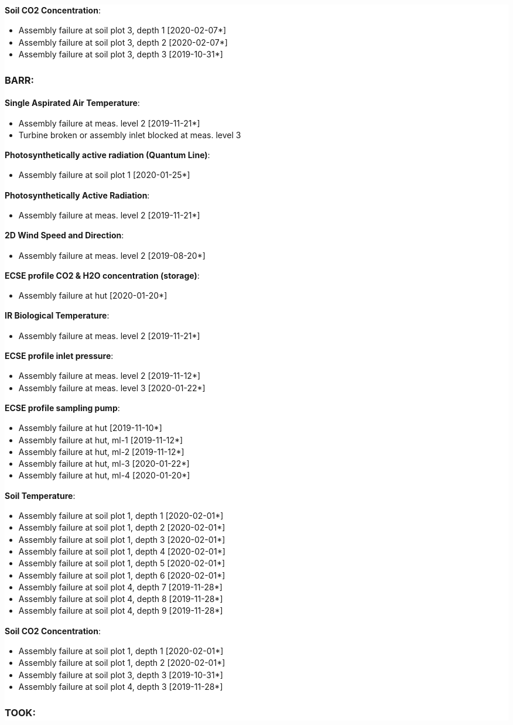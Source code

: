 **Soil CO2 Concentration**:
 - Assembly failure at soil plot 3, depth 1 [2020-02-07*]
 - Assembly failure at soil plot 3, depth 2 [2020-02-07*]
 - Assembly failure at soil plot 3, depth 3 [2019-10-31*]

### BARR:

**Single Aspirated Air Temperature**:
 - Assembly failure at meas. level 2 [2019-11-21*]
 - Turbine broken or assembly inlet blocked at meas. level 3

**Photosynthetically active radiation (Quantum Line)**:
 - Assembly failure at soil plot 1 [2020-01-25*]

**Photosynthetically Active Radiation**:
 - Assembly failure at meas. level 2 [2019-11-21*]

**2D Wind Speed and Direction**:
 - Assembly failure at meas. level 2 [2019-08-20*]

**ECSE profile CO2 & H2O concentration (storage)**:
 - Assembly failure at hut [2020-01-20*]

**IR Biological Temperature**:
 - Assembly failure at meas. level 2 [2019-11-21*]

**ECSE profile inlet pressure**:
 - Assembly failure at meas. level 2 [2019-11-12*]
 - Assembly failure at meas. level 3 [2020-01-22*]

**ECSE profile sampling pump**:
 - Assembly failure at hut [2019-11-10*]
 - Assembly failure at hut, ml-1 [2019-11-12*]
 - Assembly failure at hut, ml-2 [2019-11-12*]
 - Assembly failure at hut, ml-3 [2020-01-22*]
 - Assembly failure at hut, ml-4 [2020-01-20*]

**Soil Temperature**:
 - Assembly failure at soil plot 1, depth 1 [2020-02-01*]
 - Assembly failure at soil plot 1, depth 2 [2020-02-01*]
 - Assembly failure at soil plot 1, depth 3 [2020-02-01*]
 - Assembly failure at soil plot 1, depth 4 [2020-02-01*]
 - Assembly failure at soil plot 1, depth 5 [2020-02-01*]
 - Assembly failure at soil plot 1, depth 6 [2020-02-01*]
 - Assembly failure at soil plot 4, depth 7 [2019-11-28*]
 - Assembly failure at soil plot 4, depth 8 [2019-11-28*]
 - Assembly failure at soil plot 4, depth 9 [2019-11-28*]

**Soil CO2 Concentration**:
 - Assembly failure at soil plot 1, depth 1 [2020-02-01*]
 - Assembly failure at soil plot 1, depth 2 [2020-02-01*]
 - Assembly failure at soil plot 3, depth 3 [2019-10-31*]
 - Assembly failure at soil plot 4, depth 3 [2019-11-28*]

### TOOK:
